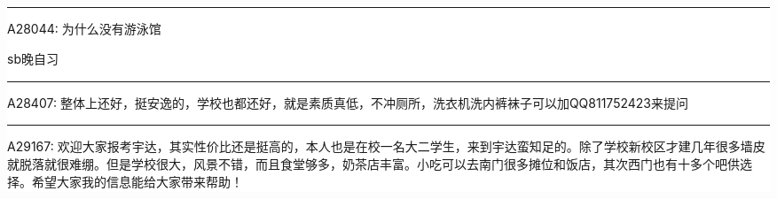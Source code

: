 ***

A28044: 为什么没有游泳馆

sb晚自习

***

A28407: 整体上还好，挺安逸的，学校也都还好，就是素质真低，不冲厕所，洗衣机洗内裤袜子可以加QQ811752423来提问

***

A29167: 欢迎大家报考宇达，其实性价比还是挺高的，本人也是在校一名大二学生，来到宇达蛮知足的。除了学校新校区才建几年很多墙皮就脱落就很难绷。但是学校很大，风景不错，而且食堂够多，奶茶店丰富。小吃可以去南门很多摊位和饭店，其次西门也有十多个吧供选择。希望大家我的信息能给大家带来帮助！